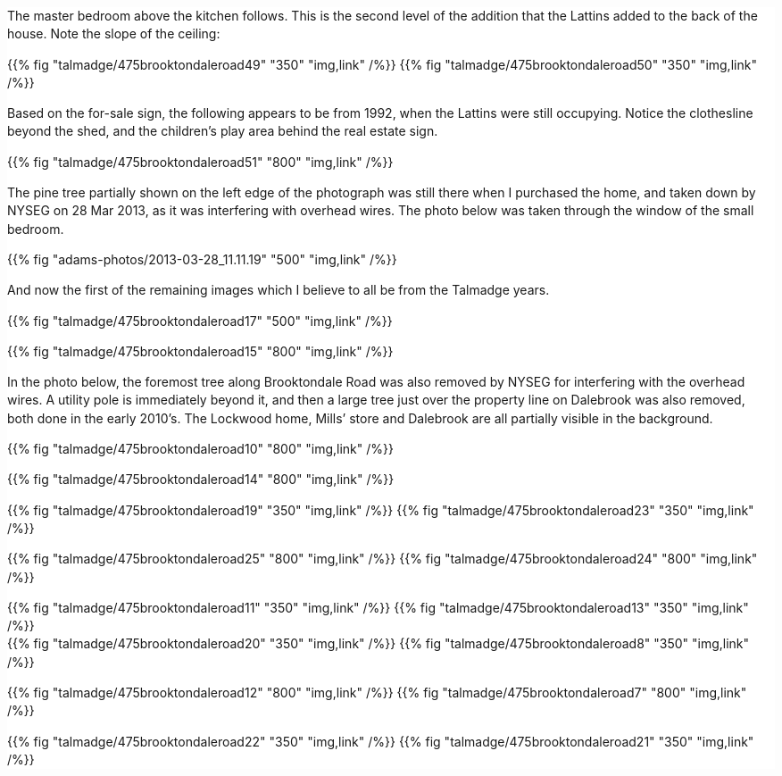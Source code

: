 The master bedroom above the kitchen follows. This is the second level of the addition that the Lattins added to the back of the house. Note the slope of the ceiling:

<div class="cols">
{{% fig "talmadge/475brooktondaleroad49" "350" "img,link" /%}}
{{% fig "talmadge/475brooktondaleroad50" "350" "img,link" /%}}
</div>

Based on the for-sale sign, the following appears to be from 1992, when the Lattins were still occupying. Notice the clothesline beyond the shed, and the children’s play area behind the real estate sign. 

{{% fig "talmadge/475brooktondaleroad51" "800" "img,link" /%}}

The pine tree partially shown on the left edge of the photograph was still there when I purchased the home, and taken down by NYSEG on 28 Mar 2013, as it was interfering with overhead wires. The photo below was taken through the window of the small bedroom. 

{{% fig "adams-photos/2013-03-28_11.11.19" "500" "img,link" /%}}

And now the first of the remaining images which I believe to all be from the Talmadge years.

{{% fig "talmadge/475brooktondaleroad17" "500" "img,link" /%}}

{{% fig "talmadge/475brooktondaleroad15" "800" "img,link" /%}}

In the photo below, the foremost tree along Brooktondale Road was also removed by NYSEG for interfering with the overhead wires. A utility pole is immediately beyond it, and then a large tree just over the property line on Dalebrook was also removed, both done in the early 2010’s. The Lockwood home, Mills’ store and Dalebrook are all partially visible in the background.

{{% fig "talmadge/475brooktondaleroad10" "800" "img,link" /%}}

{{% fig "talmadge/475brooktondaleroad14" "800" "img,link" /%}}

<div class="cols">
{{% fig "talmadge/475brooktondaleroad19" "350" "img,link" /%}}
{{% fig "talmadge/475brooktondaleroad23" "350" "img,link" /%}}
</div>

{{% fig "talmadge/475brooktondaleroad25" "800" "img,link" /%}}
{{% fig "talmadge/475brooktondaleroad24" "800" "img,link" /%}}

<div class="cols">
{{% fig "talmadge/475brooktondaleroad11" "350" "img,link" /%}}
{{% fig "talmadge/475brooktondaleroad13" "350" "img,link" /%}}
</div>
 
<div class="cols">
{{% fig "talmadge/475brooktondaleroad20" "350" "img,link" /%}}
{{% fig "talmadge/475brooktondaleroad8" "350" "img,link" /%}}
</div>

{{% fig "talmadge/475brooktondaleroad12" "800" "img,link" /%}}
{{% fig "talmadge/475brooktondaleroad7" "800" "img,link" /%}}

<div class="cols">
{{% fig "talmadge/475brooktondaleroad22" "350" "img,link" /%}}
{{% fig "talmadge/475brooktondaleroad21" "350" "img,link" /%}}
</div>
